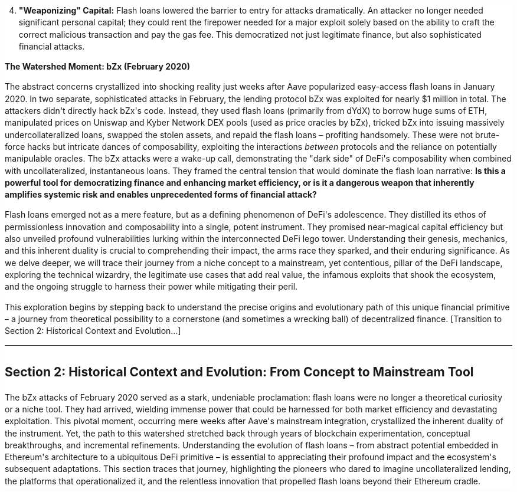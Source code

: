 4.  **"Weaponizing" Capital:** Flash loans lowered the barrier to entry for attacks dramatically. An attacker no longer needed significant personal capital; they could rent the firepower needed for a major exploit solely based on the ability to craft the correct malicious transaction and pay the gas fee. This democratized not just legitimate finance, but also sophisticated financial attacks.

**The Watershed Moment: bZx (February 2020)**

The abstract concerns crystallized into shocking reality just weeks after Aave popularized easy-access flash loans in January 2020. In two separate, sophisticated attacks in February, the lending protocol bZx was exploited for nearly $1 million in total. The attackers didn't directly hack bZx's code. Instead, they used flash loans (primarily from dYdX) to borrow huge sums of ETH, manipulated prices on Uniswap and Kyber Network DEX pools (used as price oracles by bZx), tricked bZx into issuing massively undercollateralized loans, swapped the stolen assets, and repaid the flash loans – profiting handsomely. These were not brute-force hacks but intricate dances of composability, exploiting the interactions *between* protocols and the reliance on potentially manipulable oracles. The bZx attacks were a wake-up call, demonstrating the "dark side" of DeFi's composability when combined with uncollateralized, instantaneous loans. They framed the central tension that would dominate the flash loan narrative: **Is this a powerful tool for democratizing finance and enhancing market efficiency, or is it a dangerous weapon that inherently amplifies systemic risk and enables unprecedented forms of financial attack?**

Flash loans emerged not as a mere feature, but as a defining phenomenon of DeFi's adolescence. They distilled its ethos of permissionless innovation and composability into a single, potent instrument. They promised near-magical capital efficiency but also unveiled profound vulnerabilities lurking within the interconnected DeFi lego tower. Understanding their genesis, mechanics, and this inherent duality is crucial to comprehending their impact, the arms race they sparked, and their enduring significance. As we delve deeper, we will trace their journey from a niche concept to a mainstream, yet contentious, pillar of the DeFi landscape, exploring the technical wizardry, the legitimate use cases that add real value, the infamous exploits that shook the ecosystem, and the ongoing struggle to harness their power while mitigating their peril.

This exploration begins by stepping back to understand the precise origins and evolutionary path of this unique financial primitive – a journey from theoretical possibility to a cornerstone (and sometimes a wrecking ball) of decentralized finance. [Transition to Section 2: Historical Context and Evolution...]



---





## Section 2: Historical Context and Evolution: From Concept to Mainstream Tool

The bZx attacks of February 2020 served as a stark, undeniable proclamation: flash loans were no longer a theoretical curiosity or a niche tool. They had arrived, wielding immense power that could be harnessed for both market efficiency and devastating exploitation. This pivotal moment, occurring mere weeks after Aave's mainstream integration, crystallized the inherent duality of the instrument. Yet, the path to this watershed stretched back through years of blockchain experimentation, conceptual breakthroughs, and incremental refinements. Understanding the evolution of flash loans – from abstract potential embedded in Ethereum's architecture to a ubiquitous DeFi primitive – is essential to appreciating their profound impact and the ecosystem's subsequent adaptations. This section traces that journey, highlighting the pioneers who dared to imagine uncollateralized lending, the platforms that operationalized it, and the relentless innovation that propelled flash loans beyond their Ethereum cradle.
